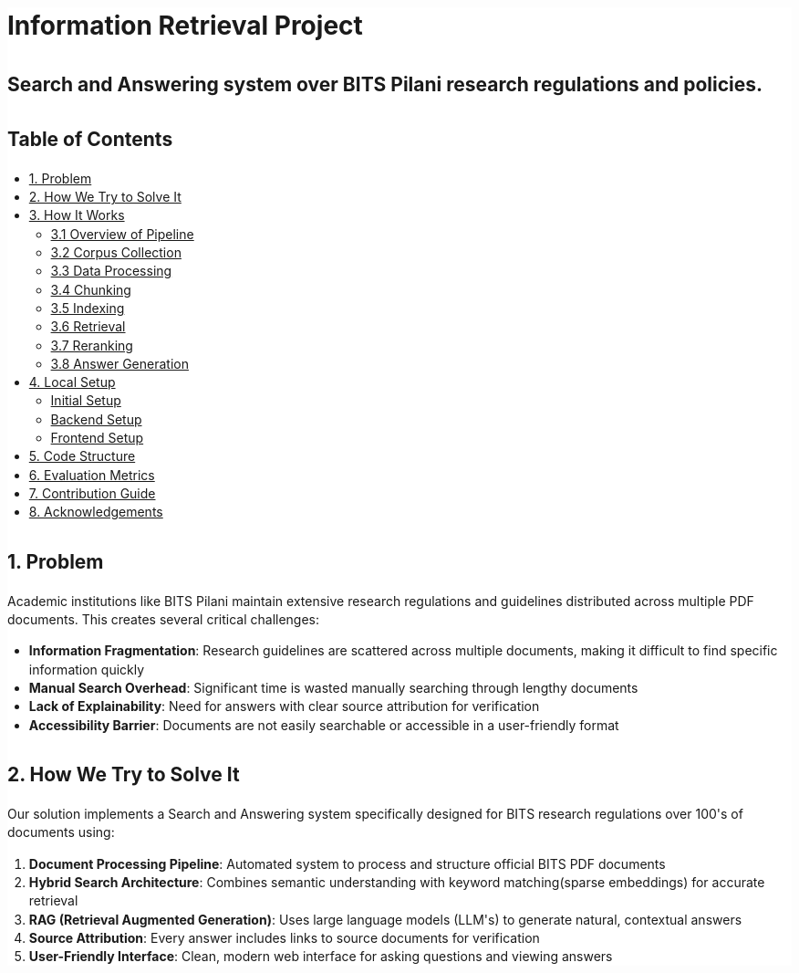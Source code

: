 # Information Retrieval Project

## Search and Answering system over BITS Pilani research regulations and policies.

## Table of Contents
- [1. Problem](#1-problem)
- [2. How We Try to Solve It](#2-how-we-try-to-solve-it)
- [3. How It Works](#3-how-it-works)
  - [3.1 Overview of Pipeline](#31-overview-of-whole-pipeline)
  - [3.2 Corpus Collection](#32-corpus-collection)
  - [3.3 Data Processing](#33-data-processing-and-text-cleaning)
  - [3.4 Chunking](#34-chunking)
  - [3.5 Indexing](#35-indexing)
  - [3.6 Retrieval](#36-retrieval)
  - [3.7 Reranking](#37-reranking)
  - [3.8 Answer Generation](#38-answer-generation)
- [4. Local Setup](#4-local-setup-and-environment-configuration)
  - [Initial Setup](#initial-repository-setup)
  - [Backend Setup](#backend-setup)
  - [Frontend Setup](#frontend-setup)
- [5. Code Structure](#5-code-structure-and-flow)
- [6. Evaluation Metrics](#6-evaluation-metrics)
- [7. Contribution Guide](#7-contribution-guide)
- [8. Acknowledgements](#8-acknowledgements)

## 1. Problem

Academic institutions like BITS Pilani maintain extensive research regulations and guidelines distributed across multiple PDF documents. This creates several critical challenges:

- **Information Fragmentation**: Research guidelines are scattered across multiple documents, making it difficult to find specific information quickly
- **Manual Search Overhead**: Significant time is wasted manually searching through lengthy documents
- **Lack of Explainability**: Need for answers with clear source attribution for verification
- **Accessibility Barrier**: Documents are not easily searchable or accessible in a user-friendly format

## 2. How We Try to Solve It

Our solution implements a Search and Answering system specifically designed for BITS research regulations over 100's of documents using:

1. **Document Processing Pipeline**: Automated system to process and structure official BITS PDF documents
2. **Hybrid Search Architecture**: Combines semantic understanding with keyword matching(sparse embeddings) for accurate retrieval
3. **RAG (Retrieval Augmented Generation)**: Uses large language models (LLM's) to generate natural, contextual answers
4. **Source Attribution**: Every answer includes links to source documents for verification
5. **User-Friendly Interface**: Clean, modern web interface for asking questions and viewing answers
